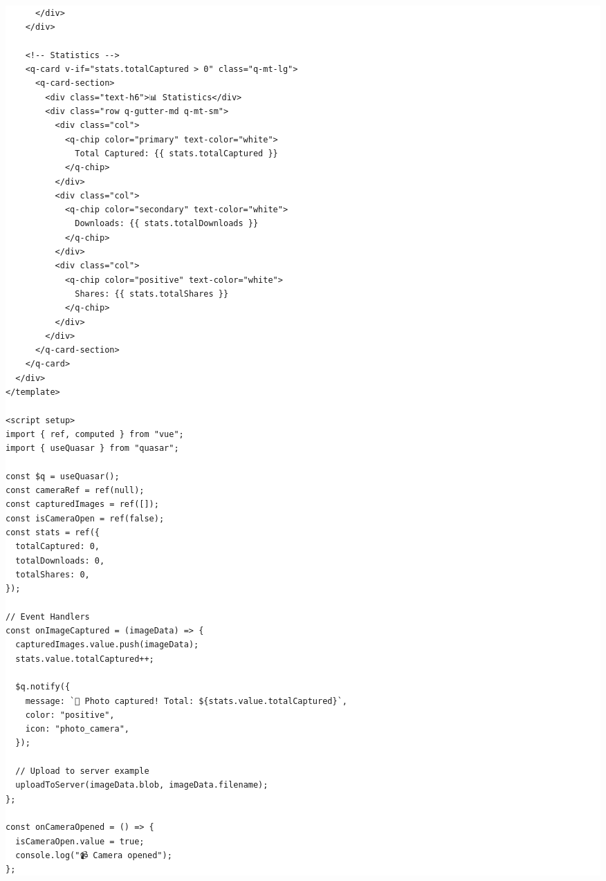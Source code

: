 ```vue
      </div>
    </div>

    <!-- Statistics -->
    <q-card v-if="stats.totalCaptured > 0" class="q-mt-lg">
      <q-card-section>
        <div class="text-h6">📊 Statistics</div>
        <div class="row q-gutter-md q-mt-sm">
          <div class="col">
            <q-chip color="primary" text-color="white">
              Total Captured: {{ stats.totalCaptured }}
            </q-chip>
          </div>
          <div class="col">
            <q-chip color="secondary" text-color="white">
              Downloads: {{ stats.totalDownloads }}
            </q-chip>
          </div>
          <div class="col">
            <q-chip color="positive" text-color="white">
              Shares: {{ stats.totalShares }}
            </q-chip>
          </div>
        </div>
      </q-card-section>
    </q-card>
  </div>
</template>

<script setup>
import { ref, computed } from "vue";
import { useQuasar } from "quasar";

const $q = useQuasar();
const cameraRef = ref(null);
const capturedImages = ref([]);
const isCameraOpen = ref(false);
const stats = ref({
  totalCaptured: 0,
  totalDownloads: 0,
  totalShares: 0,
});

// Event Handlers
const onImageCaptured = (imageData) => {
  capturedImages.value.push(imageData);
  stats.value.totalCaptured++;

  $q.notify({
    message: `📸 Photo captured! Total: ${stats.value.totalCaptured}`,
    color: "positive",
    icon: "photo_camera",
  });

  // Upload to server example
  uploadToServer(imageData.blob, imageData.filename);
};

const onCameraOpened = () => {
  isCameraOpen.value = true;
  console.log("📹 Camera opened");
};

```